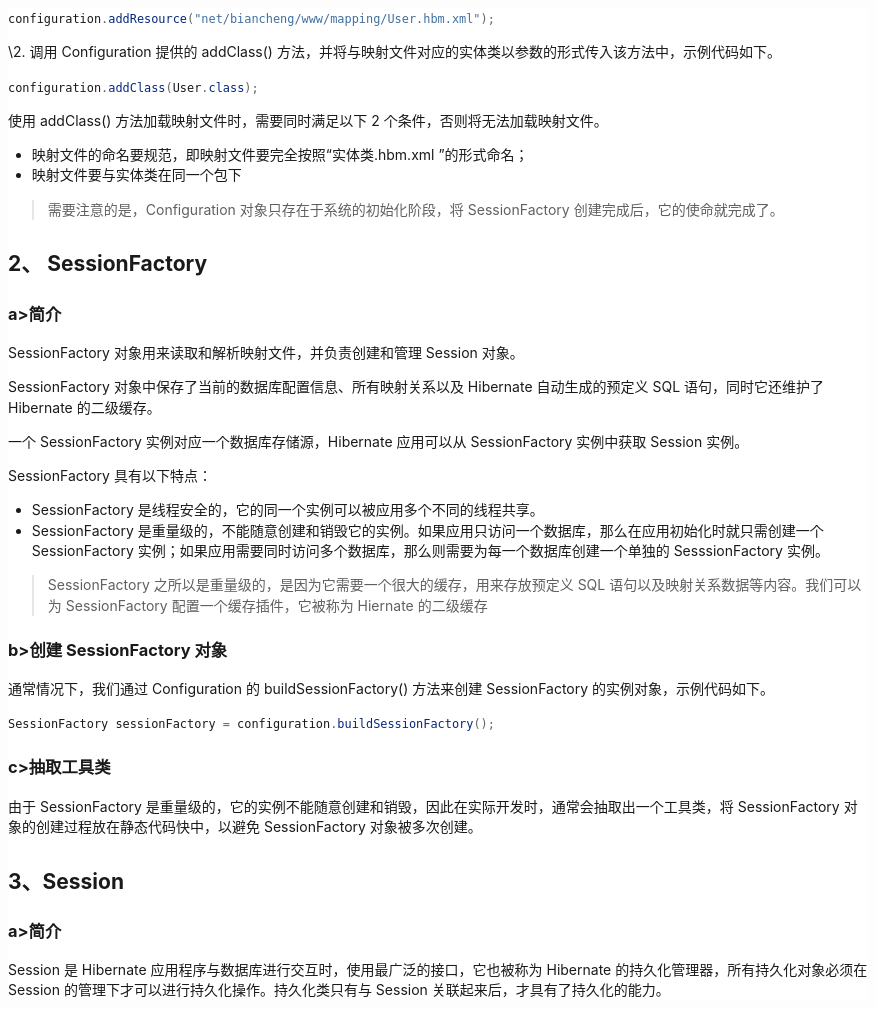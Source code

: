 ```java
configuration.addResource("net/biancheng/www/mapping/User.hbm.xml");
```


\2. 调用 Configuration 提供的 addClass() 方法，并将与映射文件对应的实体类以参数的形式传入该方法中，示例代码如下。

```java
configuration.addClass(User.class);
```


使用 addClass() 方法加载映射文件时，需要同时满足以下 2 个条件，否则将无法加载映射文件。

- 映射文件的命名要规范，即映射文件要完全按照“实体类.hbm.xml ”的形式命名；
- 映射文件要与实体类在同一个包下



> 需要注意的是，Configuration 对象只存在于系统的初始化阶段，将 SessionFactory 创建完成后，它的使命就完成了。

## 2、 SessionFactory

### a>简介

SessionFactory 对象用来读取和解析映射文件，并负责创建和管理 Session 对象。

SessionFactory 对象中保存了当前的数据库配置信息、所有映射关系以及 Hibernate 自动生成的预定义 SQL 语句，同时它还维护了 Hibernate 的二级缓存。

一个 SessionFactory 实例对应一个数据库存储源，Hibernate 应用可以从 SessionFactory 实例中获取 Session 实例。

SessionFactory 具有以下特点：

- SessionFactory 是线程安全的，它的同一个实例可以被应用多个不同的线程共享。
- SessionFactory 是重量级的，不能随意创建和销毁它的实例。如果应用只访问一个数据库，那么在应用初始化时就只需创建一个 SessionFactory 实例；如果应用需要同时访问多个数据库，那么则需要为每一个数据库创建一个单独的 SesssionFactory 实例。

> SessionFactory 之所以是重量级的，是因为它需要一个很大的缓存，用来存放预定义 SQL 语句以及映射关系数据等内容。我们可以为 SessionFactory 配置一个缓存插件，它被称为 Hiernate 的二级缓存

### b>创建 SessionFactory 对象

通常情况下，我们通过 Configuration 的 buildSessionFactory() 方法来创建 SessionFactory 的实例对象，示例代码如下。

```java
SessionFactory sessionFactory = configuration.buildSessionFactory();
```

### c>抽取工具类

由于 SessionFactory 是重量级的，它的实例不能随意创建和销毁，因此在实际开发时，通常会抽取出一个工具类，将 SessionFactory 对象的创建过程放在静态代码快中，以避免 SessionFactory 对象被多次创建。

## 3、Session

### a>简介

Session 是 Hibernate 应用程序与数据库进行交互时，使用最广泛的接口，它也被称为 Hibernate 的持久化管理器，所有持久化对象必须在 Session 的管理下才可以进行持久化操作。持久化类只有与 Session 关联起来后，才具有了持久化的能力。
